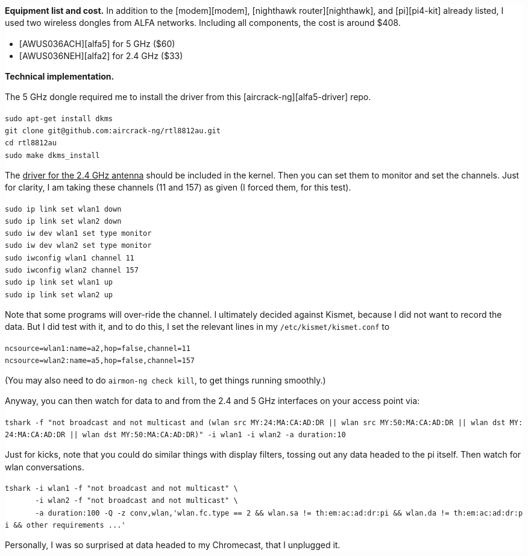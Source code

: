 **Equipment list and cost.** 
In addition to the [modem][modem], [nighthawk router][nighthawk], and [pi][pi4-kit]
  already listed, I used two wireless dongles from ALFA networks.
Including all components, the cost is around $408.

* [AWUS036ACH][alfa5] for 5 GHz ($60) 
* [AWUS036NEH][alfa2] for 2.4 GHz ($33)

**Technical implementation.**

The 5 GHz dongle required me to install the driver from this [aircrack-ng][alfa5-driver] repo.
```
sudo apt-get install dkms
git clone git@github.com:aircrack-ng/rtl8812au.git
cd rtl8812au
sudo make dkms_install
```
The [driver for the 2.4 GHz antenna](https://github.com/art567/mt7601usta0) should be included in the kernel.
Then you can set them to monitor and set the channels.
Just for clarity, I am taking these channels (11 and 157) as given (I forced them, for this test).
```
sudo ip link set wlan1 down
sudo ip link set wlan2 down
sudo iw dev wlan1 set type monitor
sudo iw dev wlan2 set type monitor
sudo iwconfig wlan1 channel 11
sudo iwconfig wlan2 channel 157
sudo ip link set wlan1 up
sudo ip link set wlan2 up
```
Note that some programs will over-ride the channel.
I ultimately decided against Kismet, because I did not want to record the data.
But I did test with it, and to do this, I set the relevant lines in my `/etc/kismet/kismet.conf` to
```
ncsource=wlan1:name=a2,hop=false,channel=11
ncsource=wlan2:name=a5,hop=false,channel=157
```
(You may also need to do `airmon-ng check kill`, to get things running smoothly.)

Anyway, you can then watch for data to and from the 2.4 and 5 GHz interfaces on your access point via:
```
tshark -f "not broadcast and not multicast and (wlan src MY:24:MA:CA:AD:DR || wlan src MY:50:MA:CA:AD:DR || wlan dst MY:24:MA:CA:AD:DR || wlan dst MY:50:MA:CA:AD:DR)" -i wlan1 -i wlan2 -a duration:10
```
Just for kicks, note that you could do similar things with display filters, 
tossing out any data headed to the pi itself.
Then watch for wlan conversations.
```
tshark -i wlan1 -f "not broadcast and not multicast" \
       -i wlan2 -f "not broadcast and not multicast" \
       -a duration:100 -Q -z conv,wlan,'wlan.fc.type == 2 && wlan.sa != th:em:ac:ad:dr:pi && wlan.da != th:em:ac:ad:dr:pi && other requirements ...'
```
Personally, I was so surprised at data headed to my Chromecast, that I unplugged it.


[^1]: The next post will engage how applications perform, as a function of bandwidth.
[^2]: The [IoT Inspector][iot-inspector] used `arpspoof` to redirect traffic from IoT devices, to understand how they phone home and serve content.  [Project BISMARK][project-bismark] started with active measurements of network connections (somewhat like the last post).  And [NetMicroscope][netmicroscope] added inference on encrypted, intercepted traffic to quantify the performance of video applications.
[^3]: Because MAC addresses are nominally static, your activity can potentially be linked as you roam around the city, and your device looks around for open networks.  For this reason, recent releases of both Android and iOS randomize the MAC addresses (in different ways) when you are not associated to a network.
[^4]: Since the "technical implementation" sections are for experts, I do not describe how to set up the pi.  You can find that in lots of places.
[^5]: You can use `hostapd`, following instructions like [this][gary-pi], or you can probably figure it out with netplan, if networkd can put the device in AP mode (`mode: ap`).  Remember that wifi passwords must be at least 8 characters!  The hostapd failures messages are literally empty, and this tripped me up.  My other mistake was to try 5 GHz 802.11a (`hw_mode=a`), but forget to change the channel.
[last-post]:       {% post_url 2020-12-07-basic-measurements-of-access-networks %}
[noise]:           https://noise.cs.uchicago.edu/
[feamster]:        http://people.cs.uchicago.edu/~feamster/
[iot-inspector]:   https://iotinspector.org/
[project-bismark]: http://projectbismark.github.io/
[netmicroscope]:   https://netmicroscope.com/
[wiki-mac]:        https://en.wikipedia.org/wiki/MAC_address
[wiki-nat]:        https://en.wikipedia.org/wiki/Network_address_translation
[pi4-specs]:       https://www.raspberrypi.org/products/raspberry-pi-4-model-b/specifications/
[modem]:           https://www.netgear.com/home/wifi/modems/cm500
[router]:          https://www.linksys.com/us/p/P-LRT214/
[tplink-router]:   https://www.tp-link.com/us/business-networking/vpn-router/tl-r600vpn/
[switch]:          https://www.netgear.com/support/product/GS105Ev2.aspx
[pi4-kit]:         https://www.canakit.com/raspberry-pi-4-starter-kit.html
[nighthawk]:       https://www.netgear.com/home/wifi/routers/r6900p
[omnia]:           https://www.turris.com/en/omnia/overview/
[openwrt-shark]:   https://openwrt.org/docs/guide-user/firewall/misc/tcpdump_wireshark
[bmon]:            https://openwrt.org/docs/guide-user/services/network_monitoring/bwmon
[wrtbwmon]:        https://openwrt.org/docs/guide-user/services/network_monitoring/wrtbwmon
[wrtbwmon-gh]:     https://github.com/pyrovski/wrtbwmon/releases/tag/0.36
[ddwrt-7000]:      https://wiki.dd-wrt.com/wiki/index.php/Netgear_R7000
[alfa5]:           https://www.alfa.com.tw/products/awus036ach
[alfa2]:           https://www.alfa.com.tw/products/awus036neh
[alfa5-driver]:    https://github.com/aircrack-ng/rtl8812au
[arpspoof-danny]:  https://github.com/nyu-mlab/iot-inspector-client/blob/master/src/arp_spoof.py
[huang]:           https://engineering.nyu.edu/faculty/danny-yuxing-huang
[anker-dongle]:    https://www.anker.com/products/variant/aluminum-usb-30-to-ethernet-adapter/A7611011
[nano]:            https://developer.nvidia.com/embedded/jetson-nano-developer-kit
[coral]:           https://coral.ai/products/accelerator/
[gary-pi]:         https://github.com/garyexplains/examples/blob/master/raspberry_pi_router.md